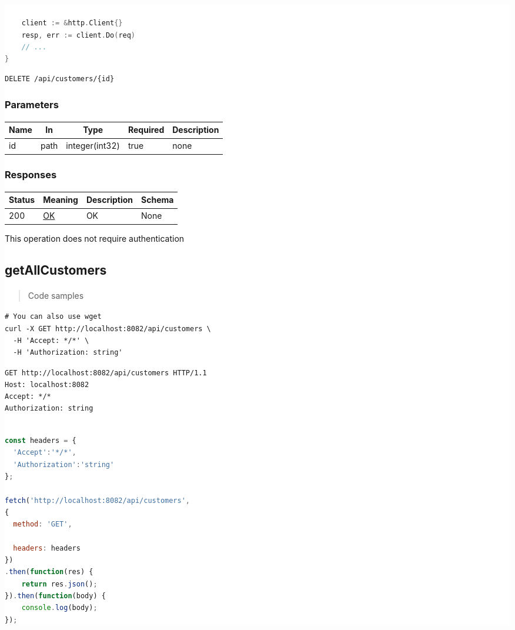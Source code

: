 ```go

    client := &http.Client{}
    resp, err := client.Do(req)
    // ...
}

```

`DELETE /api/customers/{id}`

<h3 id="deletecustomerbyid-parameters">Parameters</h3>

|Name|In|Type|Required|Description|
|---|---|---|---|---|
|id|path|integer(int32)|true|none|

<h3 id="deletecustomerbyid-responses">Responses</h3>

|Status|Meaning|Description|Schema|
|---|---|---|---|
|200|[OK](https://tools.ietf.org/html/rfc7231#section-6.3.1)|OK|None|

<aside class="success">
This operation does not require authentication
</aside>

## getAllCustomers

<a id="opIdgetAllCustomers"></a>

> Code samples

```shell
# You can also use wget
curl -X GET http://localhost:8082/api/customers \
  -H 'Accept: */*' \
  -H 'Authorization: string'

```

```http
GET http://localhost:8082/api/customers HTTP/1.1
Host: localhost:8082
Accept: */*
Authorization: string

```

```javascript

const headers = {
  'Accept':'*/*',
  'Authorization':'string'
};

fetch('http://localhost:8082/api/customers',
{
  method: 'GET',

  headers: headers
})
.then(function(res) {
    return res.json();
}).then(function(body) {
    console.log(body);
});

```